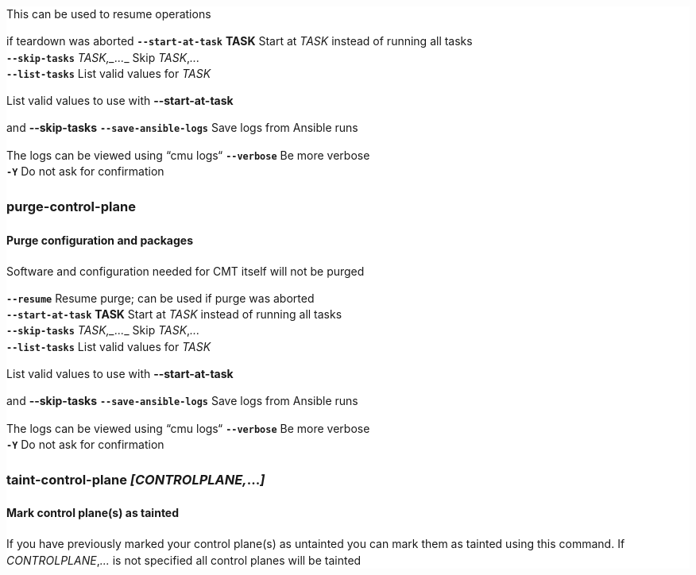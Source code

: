   This can be used to resume operations

  if teardown was aborted
  __`--start-at-task`__ __TASK__
  Start at _TASK_ instead of running all tasks  
  __`--skip-tasks`__ __TASK_,_...__
  Skip _TASK_,_..._  
  __`--list-tasks`__
  List valid values for _TASK_  

  List valid values to use with __--start-at-task__

  and __--skip-tasks__
  __`--save-ansible-logs`__
  Save logs from Ansible runs  

  The logs can be viewed using “cmu logs“
  __`--verbose`__
  Be more verbose  
  __`-Y`__
  Do not ask for confirmation  
### purge-control-plane
#### Purge configuration and packages
  
  

Software and configuration needed for CMT itself will not be purged
  
  
  __`--resume`__
  Resume purge; can be used if purge was aborted  
  __`--start-at-task`__ __TASK__
  Start at _TASK_ instead of running all tasks  
  __`--skip-tasks`__ __TASK_,_...__
  Skip _TASK_,_..._  
  __`--list-tasks`__
  List valid values for _TASK_  

  List valid values to use with __--start-at-task__

  and __--skip-tasks__
  __`--save-ansible-logs`__
  Save logs from Ansible runs  

  The logs can be viewed using “cmu logs“
  __`--verbose`__
  Be more verbose  
  __`-Y`__
  Do not ask for confirmation  
### taint-control-plane _[_CONTROLPLANE_,_..._]_
#### Mark control plane(s) as tainted
  
  

If you have previously marked your control plane(s) as untainted you can mark them as tainted using this command. If _CONTROLPLANE_,_..._ is not specified all control planes will be tainted
  